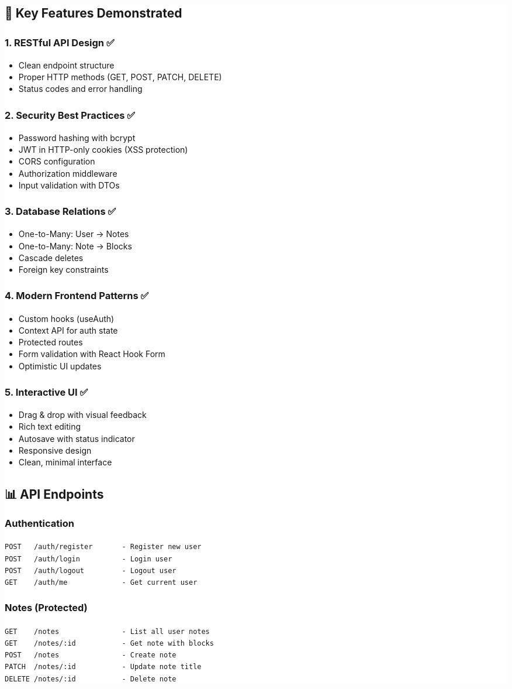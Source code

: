 ## 🎯 Key Features Demonstrated

### 1. **RESTful API Design** ✅
- Clean endpoint structure
- Proper HTTP methods (GET, POST, PATCH, DELETE)
- Status codes and error handling

### 2. **Security Best Practices** ✅
- Password hashing with bcrypt
- JWT in HTTP-only cookies (XSS protection)
- CORS configuration
- Authorization middleware
- Input validation with DTOs

### 3. **Database Relations** ✅
- One-to-Many: User → Notes
- One-to-Many: Note → Blocks
- Cascade deletes
- Foreign key constraints

### 4. **Modern Frontend Patterns** ✅
- Custom hooks (useAuth)
- Context API for auth state
- Protected routes
- Form validation with React Hook Form
- Optimistic UI updates

### 5. **Interactive UI** ✅
- Drag & drop with visual feedback
- Rich text editing
- Autosave with status indicator
- Responsive design
- Clean, minimal interface

## 📊 API Endpoints

### Authentication
```
POST   /auth/register       - Register new user
POST   /auth/login          - Login user
POST   /auth/logout         - Logout user
GET    /auth/me             - Get current user
```

### Notes (Protected)
```
GET    /notes               - List all user notes
GET    /notes/:id           - Get note with blocks
POST   /notes               - Create note
PATCH  /notes/:id           - Update note title
DELETE /notes/:id           - Delete note
```
